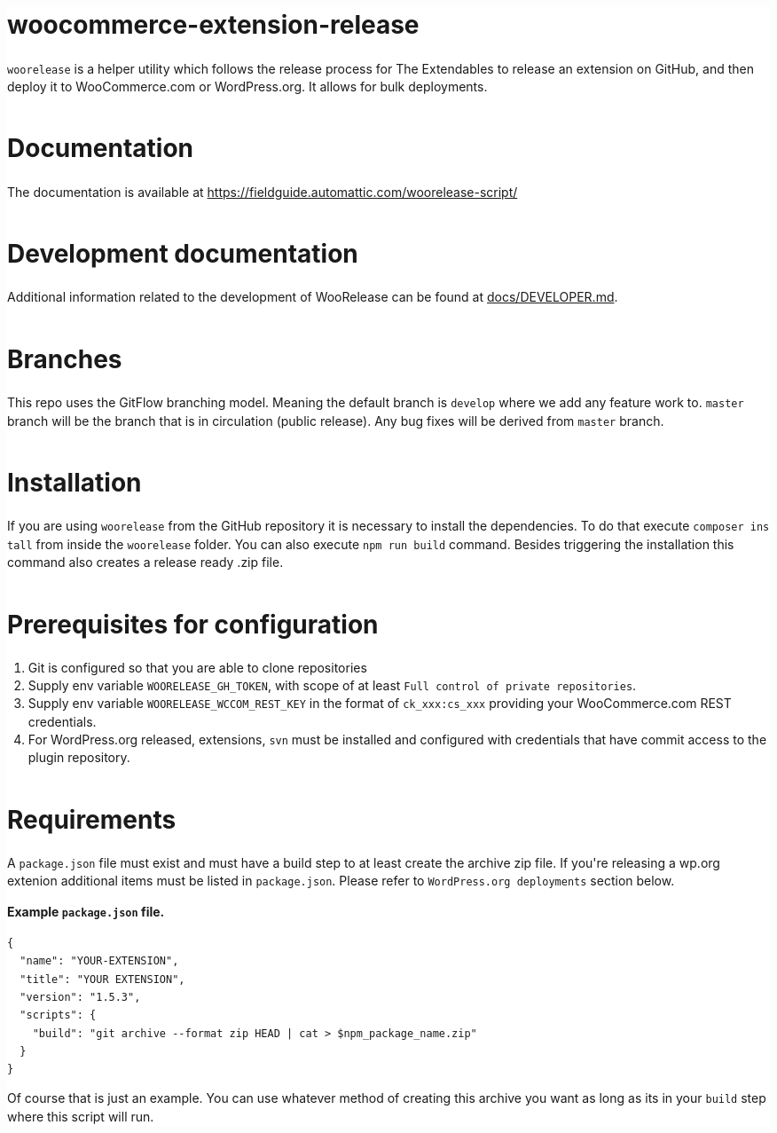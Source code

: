 woocommerce-extension-release
=============================

`woorelease` is a helper utility which follows the release process for The Extendables to release an extension on GitHub, and then deploy it to WooCommerce.com or WordPress.org. It allows for bulk deployments.

# Documentation

The documentation is available at https://fieldguide.automattic.com/woorelease-script/

# Development documentation

Additional information related to the development of WooRelease can be found at [docs/DEVELOPER.md](docs/DEVELOPER.md).

# Branches

This repo uses the GitFlow branching model. Meaning the default branch is `develop` where we add any feature work to. `master` branch will be the branch that is in circulation (public release). Any bug fixes will be derived from `master` branch.

# Installation

If you are using `woorelease` from the GitHub repository it is necessary to install the dependencies. To do that execute `composer install` from inside the `woorelease` folder. You can also execute `npm run build` command. Besides triggering the installation this command also creates a release ready .zip file.

# Prerequisites for configuration

1. Git is configured so that you are able to clone repositories
1. Supply env variable `WOORELEASE_GH_TOKEN`, with scope of at least `Full control of private repositories`.
1. Supply env variable `WOORELEASE_WCCOM_REST_KEY` in the format of `ck_xxx:cs_xxx` providing your WooCommerce.com REST credentials.
1. For WordPress.org released, extensions, `svn` must be installed and configured with credentials that have commit access to the plugin repository.

# Requirements

A `package.json` file must exist and must have a build step to at least create the archive zip file. If you're releasing a wp.org extenion additional items must be listed in `package.json`. Please refer to `WordPress.org deployments` section below.

**Example `package.json` file.**
```
{
  "name": "YOUR-EXTENSION",
  "title": "YOUR EXTENSION",
  "version": "1.5.3",
  "scripts": {
    "build": "git archive --format zip HEAD | cat > $npm_package_name.zip"
  }
}
```
 Of course that is just an example. You can use whatever method of creating this archive you want as long as its in your `build` step where this script will run.
 